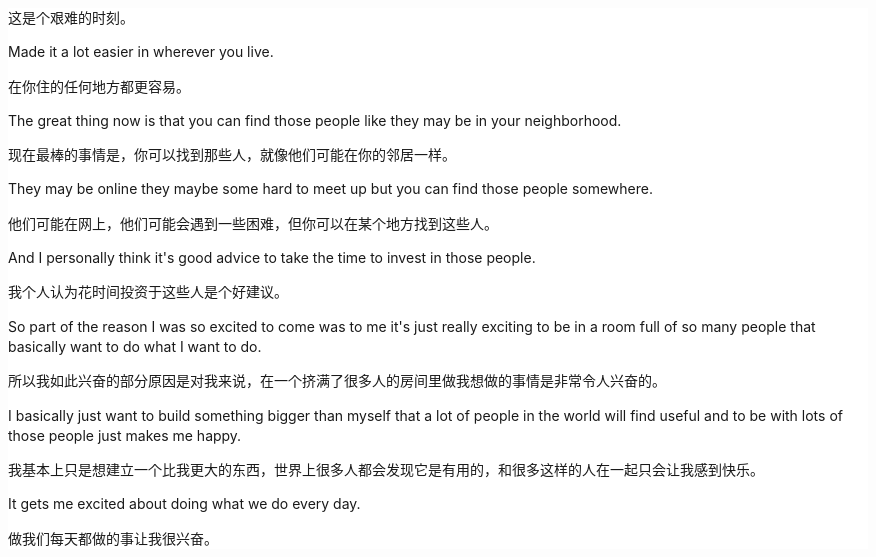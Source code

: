 这是个艰难的时刻。

Made it a lot easier in wherever you live.

在你住的任何地方都更容易。

The great thing now is that you can find those people like they may be in your neighborhood.

现在最棒的事情是，你可以找到那些人，就像他们可能在你的邻居一样。

They may be online they maybe some hard to meet up but you can find those people somewhere.

他们可能在网上，他们可能会遇到一些困难，但你可以在某个地方找到这些人。

And I personally think it\'s good advice to take the time to invest in those people.

我个人认为花时间投资于这些人是个好建议。

So part of the reason I was so excited to come was to me it\'s just really exciting to be in a room full of so many people that basically want to do what I want to do.

所以我如此兴奋的部分原因是对我来说，在一个挤满了很多人的房间里做我想做的事情是非常令人兴奋的。

I basically just want to build something bigger than myself that a lot of people in the world will find useful and to be with lots of those people just makes me happy.

我基本上只是想建立一个比我更大的东西，世界上很多人都会发现它是有用的，和很多这样的人在一起只会让我感到快乐。

It gets me excited about doing what we do every day.


做我们每天都做的事让我很兴奋。
